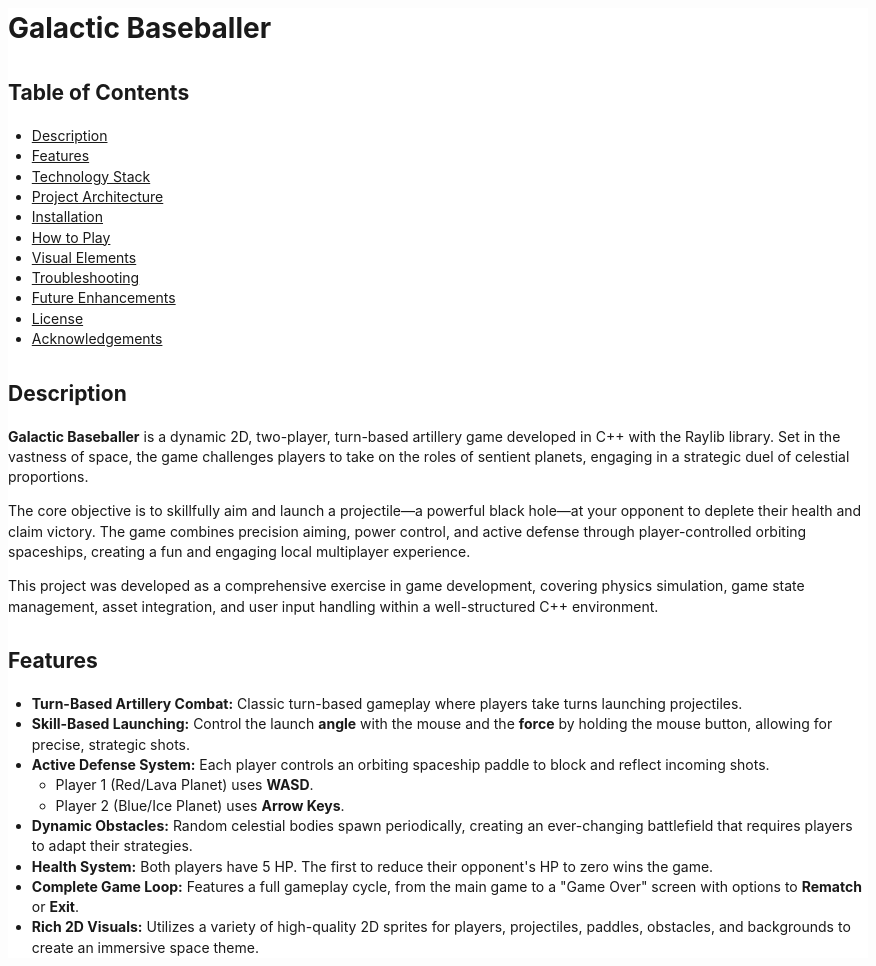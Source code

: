 # **Galactic Baseballer**

## **Table of Contents**

* [Description](#bookmark=id.jpgon4hjsbph)  
* [Features](#bookmark=id.opahn9tdl1xy)  
* [Technology Stack](#bookmark=id.fwfonrmx92xn)  
* [Project Architecture](#bookmark=id.cc3zjkzcjayz)  
* [Installation](#bookmark=id.tt11htg0zoaf)  
* [How to Play](#bookmark=id.klnfqlf0mwjg)  
* [Visual Elements](#bookmark=id.hxca4wxarq14)  
* [Troubleshooting](#bookmark=id.yx3ulyjm39k)  
* [Future Enhancements](#bookmark=id.dlbwoig7pu3o)  
* [License](#bookmark=id.lv0dift85wef)  
* [Acknowledgements](#bookmark=id.vpr22st798ga)

## **Description**

**Galactic Baseballer** is a dynamic 2D, two-player, turn-based artillery game developed in C++ with the Raylib library. Set in the vastness of space, the game challenges players to take on the roles of sentient planets, engaging in a strategic duel of celestial proportions.

The core objective is to skillfully aim and launch a projectile—a powerful black hole—at your opponent to deplete their health and claim victory. The game combines precision aiming, power control, and active defense through player-controlled orbiting spaceships, creating a fun and engaging local multiplayer experience.

This project was developed as a comprehensive exercise in game development, covering physics simulation, game state management, asset integration, and user input handling within a well-structured C++ environment.

## **Features**

* **Turn-Based Artillery Combat:** Classic turn-based gameplay where players take turns launching projectiles.  
* **Skill-Based Launching:** Control the launch **angle** with the mouse and the **force** by holding the mouse button, allowing for precise, strategic shots.  
* **Active Defense System:** Each player controls an orbiting spaceship paddle to block and reflect incoming shots.  
  * Player 1 (Red/Lava Planet) uses **WASD**.  
  * Player 2 (Blue/Ice Planet) uses **Arrow Keys**.  
* **Dynamic Obstacles:** Random celestial bodies spawn periodically, creating an ever-changing battlefield that requires players to adapt their strategies.  
* **Health System:** Both players have 5 HP. The first to reduce their opponent's HP to zero wins the game.  
* **Complete Game Loop:** Features a full gameplay cycle, from the main game to a "Game Over" screen with options to **Rematch** or **Exit**.  
* **Rich 2D Visuals:** Utilizes a variety of high-quality 2D sprites for players, projectiles, paddles, obstacles, and backgrounds to create an immersive space theme.
